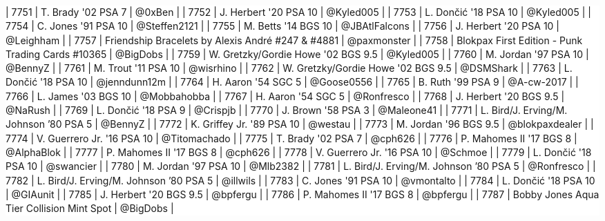 | 7751 |  T. Brady &#039;02 PSA 7 | \@0xBen |
| 7752 |  J. Herbert &#039;20 PSA 10 | \@Kyled005 |
| 7753 |  L. Dončić &#039;18 PSA 10 | \@Kyled005 |
| 7754 |  C. Jones &#039;91 PSA 10 | \@Steffen2121 |
| 7755 |  M. Betts &#039;14 BGS 10 | \@JBAtlFalcons |
| 7756 |  J. Herbert &#039;20 PSA 10 | \@Leighham |
| 7757 |  Friendship Bracelets by Alexis André #247 &amp; #4881 | \@paxmonster |
| 7758 |  Blokpax First Edition - Punk Trading Cards #10365 | \@BigDobs |
| 7759 |  W. Gretzky/Gordie Howe &#039;02 BGS 9.5 | \@Kyled005 |
| 7760 |  M. Jordan &#039;97 PSA 10 | \@BennyZ |
| 7761 |  M. Trout &#039;11 PSA 10 | \@wisrhino |
| 7762 |  W. Gretzky/Gordie Howe &#039;02 BGS 9.5 | \@DSMShark |
| 7763 |  L. Dončić &#039;18 PSA 10 | \@jenndunn12m |
| 7764 |  H. Aaron &#039;54 SGC 5 | \@Goose0556 |
| 7765 |  B. Ruth &#039;99 PSA 9 | \@A-cw-2017 |
| 7766 |  L. James &#039;03 BGS 10 | \@Mobbahobba |
| 7767 |  H. Aaron &#039;54 SGC 5 | \@Ronfresco |
| 7768 |  J. Herbert &#039;20 BGS 9.5 | \@NaRush |
| 7769 |  L. Dončić &#039;18 PSA 9 | \@Crispjb |
| 7770 |  J. Brown &#039;58 PSA 3 | \@Maleone41 |
| 7771 |  L. Bird/J. Erving/M. Johnson ’80 PSA 5 | \@BennyZ |
| 7772 |  K. Griffey Jr. &#039;89 PSA 10 | \@westau |
| 7773 |  M. Jordan &#039;96 BGS 9.5 | \@blokpaxdealer |
| 7774 |  V. Guerrero Jr. &#039;16 PSA 10 | \@Titomachado |
| 7775 |  T. Brady &#039;02 PSA 7 | \@cph626 |
| 7776 |  P. Mahomes II &#039;17 BGS 8 | \@AlphaBlok |
| 7777 |  P. Mahomes II &#039;17 BGS 8 | \@cph626 |
| 7778 |  V. Guerrero Jr. &#039;16 PSA 10 | \@Schmoe |
| 7779 |  L. Dončić &#039;18 PSA 10 | \@swancier |
| 7780 |  M. Jordan &#039;97 PSA 10 | \@Mlb2382 |
| 7781 |  L. Bird/J. Erving/M. Johnson ’80 PSA 5 | \@Ronfresco |
| 7782 |  L. Bird/J. Erving/M. Johnson ’80 PSA 5 | \@illwils |
| 7783 |  C. Jones &#039;91 PSA 10 | \@vmontalto |
| 7784 |  L. Dončić &#039;18 PSA 10 | \@GIAunit |
| 7785 |  J. Herbert &#039;20 BGS 9.5 | \@bpfergu |
| 7786 |  P. Mahomes II &#039;17 BGS 8 | \@bpfergu |
| 7787 |  Bobby Jones Aqua Tier Collision Mint Spot | \@BigDobs |